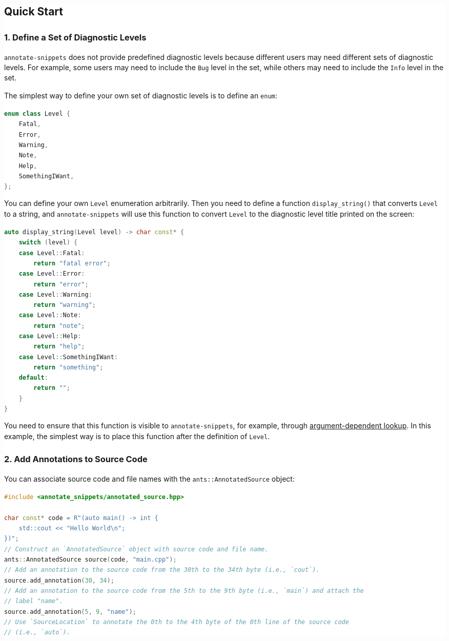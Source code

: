 ## Quick Start

### 1. Define a Set of Diagnostic Levels

`annotate-snippets` does not provide predefined diagnostic levels because different users may need different sets of diagnostic levels. For example, some users may need to include the `Bug` level in the set, while others may need to include the `Info` level in the set.

The simplest way to define your own set of diagnostic levels is to define an `enum`:
```c++
enum class Level {
    Fatal,
    Error,
    Warning,
    Note,
    Help,
    SomethingIWant,
};
```
You can define your own `Level` enumeration arbitrarily. Then you need to define a function `display_string()` that converts `Level` to a string, and `annotate-snippets` will use this function to convert `Level` to the diagnostic level title printed on the screen:
```c++
auto display_string(Level level) -> char const* {
    switch (level) {
    case Level::Fatal:
        return "fatal error";
    case Level::Error:
        return "error";
    case Level::Warning:
        return "warning";
    case Level::Note:
        return "note";
    case Level::Help:
        return "help";
    case Level::SomethingIWant:
        return "something";
    default:
        return "";
    }
}
```
You need to ensure that this function is visible to `annotate-snippets`, for example, through [argument-dependent lookup](https://en.cppreference.com/w/cpp/language/adl). In this example, the simplest way is to place this function after the definition of `Level`.

### 2. Add Annotations to Source Code

You can associate source code and file names with the `ants::AnnotatedSource` object:
```c++
#include <annotate_snippets/annotated_source.hpp>

char const* code = R"(auto main() -> int {
    std::cout << "Hello World\n";
})";
// Construct an `AnnotatedSource` object with source code and file name.
ants::AnnotatedSource source(code, "main.cpp");
// Add an annotation to the source code from the 30th to the 34th byte (i.e., `cout`).
source.add_annotation(30, 34);
// Add an annotation to the source code from the 5th to the 9th byte (i.e., `main`) and attach the
// label "name".
source.add_annotation(5, 9, "name");
// Use `SourceLocation` to annotate the 0th to the 4th byte of the 0th line of the source code
// (i.e., `auto`).
```